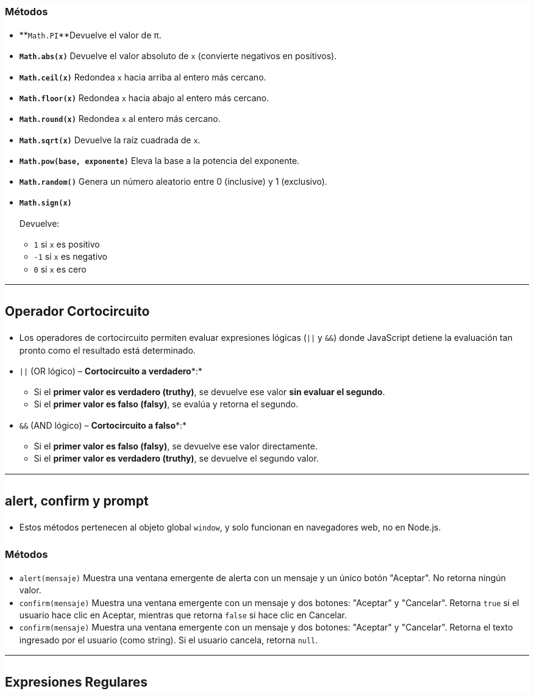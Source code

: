 ### Métodos

- **`Math.PI`**Devuelve el valor de π.
- **`Math.abs(x)`** Devuelve el valor absoluto de `x` (convierte negativos en positivos).
- **`Math.ceil(x)`** Redondea `x` hacia arriba al entero más cercano.
- **`Math.floor(x)`** Redondea `x` hacia abajo al entero más cercano.
- **`Math.round(x)`** Redondea `x` al entero más cercano.
- **`Math.sqrt(x)`** Devuelve la raíz cuadrada de `x`.
- **`Math.pow(base, exponente)`** Eleva la base a la potencia del exponente.
- **`Math.random()`** Genera un número aleatorio entre 0 (inclusive) y 1 (exclusivo).
- **`Math.sign(x)`**
    
    Devuelve:
    
    - `1` si `x` es positivo
    - `-1` si `x` es negativo
    - `0` si `x` es cero

---

## Operador Cortocircuito

- Los operadores de cortocircuito permiten evaluar expresiones lógicas (`||` y `&&`) donde JavaScript detiene la evaluación tan pronto como el resultado está determinado.
- `||` (OR lógico) – **Cortocircuito a verdadero***:*
    - Si el **primer valor es verdadero (truthy)**, se devuelve ese valor **sin evaluar el segundo**.
    - Si el **primer valor es falso (falsy)**, se evalúa y retorna el segundo.

- `&&` (AND lógico) – **Cortocircuito a falso***:*
    - Si el **primer valor es falso (falsy)**, se devuelve ese valor directamente.
    - Si el **primer valor es verdadero (truthy)**, se devuelve el segundo valor.

---

## alert, confirm y prompt

- Estos métodos pertenecen al objeto global `window`, y solo funcionan en navegadores web, no en Node.js.

### Métodos

- `alert(mensaje)` Muestra una ventana emergente de alerta con un mensaje y un único botón "Aceptar". No retorna ningún valor.
- `confirm(mensaje)` Muestra una ventana emergente con un mensaje y dos botones: "Aceptar" y "Cancelar". Retorna `true` si el usuario hace clic en Aceptar, mientras que retorna `false` si hace clic en Cancelar.
- `confirm(mensaje)` Muestra una ventana emergente con un mensaje y dos botones: "Aceptar" y "Cancelar". Retorna el texto ingresado por el usuario (como string). Si el usuario cancela, retorna `null`.

---

## Expresiones Regulares
